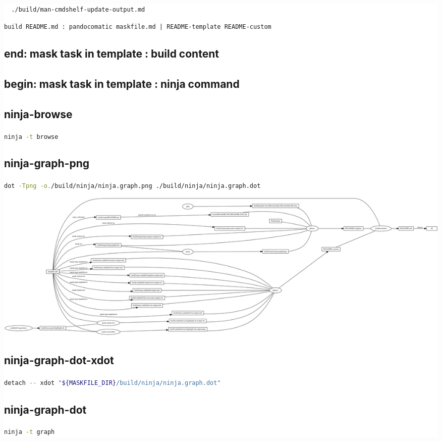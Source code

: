``` ninja
  ./build/man-cmdshelf-update-output.md

```

``` ninja
build README.md : pandocomatic maskfile.md | README-template README-custom

```

## end: mask task in template : build content

## begin: mask task in template : ninja command

## ninja-browse

``` bash
ninja -t browse
```

## ninja-graph-png

``` bash
dot -Tpng -o./build/ninja/ninja.graph.png ./build/ninja/ninja.graph.dot
```

![ninja](./build/ninja/ninja.graph.png)

## ninja-graph-dot-xdot

``` bash
detach -- xdot "${MASKFILE_DIR}/build/ninja/ninja.graph.dot"
```

## ninja-graph-dot

``` bash
ninja -t graph
```
